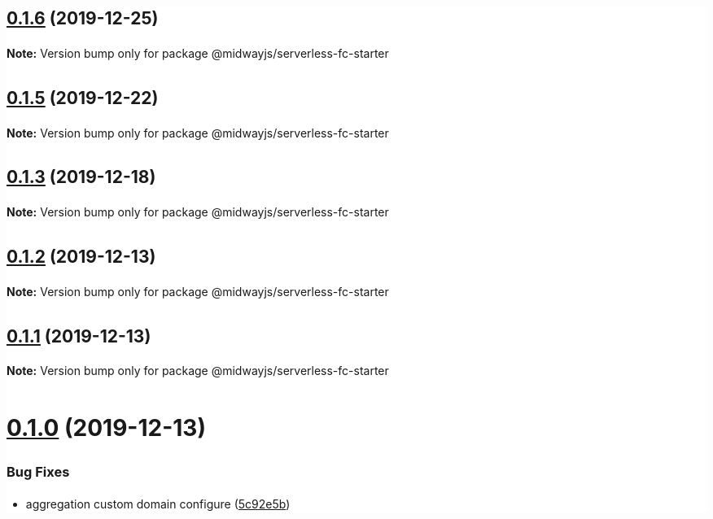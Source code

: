 


## [0.1.6](https://github.com/midwayjs/midway-faas/compare/v0.1.5...v0.1.6) (2019-12-25)

**Note:** Version bump only for package @midwayjs/serverless-fc-starter





## [0.1.5](https://github.com/midwayjs/midway-faas/compare/v0.1.4...v0.1.5) (2019-12-22)

**Note:** Version bump only for package @midwayjs/serverless-fc-starter





## [0.1.3](https://github.com/midwayjs/midway-faas/compare/v0.1.2...v0.1.3) (2019-12-18)

**Note:** Version bump only for package @midwayjs/serverless-fc-starter





## [0.1.2](https://github.com/midwayjs/midway-faas/compare/v0.1.1...v0.1.2) (2019-12-13)

**Note:** Version bump only for package @midwayjs/serverless-fc-starter





## [0.1.1](https://github.com/midwayjs/midway-faas/compare/v0.1.0...v0.1.1) (2019-12-13)

**Note:** Version bump only for package @midwayjs/serverless-fc-starter





# [0.1.0](https://github.com/midwayjs/midway-faas/compare/v0.0.10...v0.1.0) (2019-12-13)


### Bug Fixes

* aggregation custom domain configure ([5c92e5b](https://github.com/midwayjs/midway-faas/commit/5c92e5b0b9725f5507e2d692f8839b47586f71d9))
